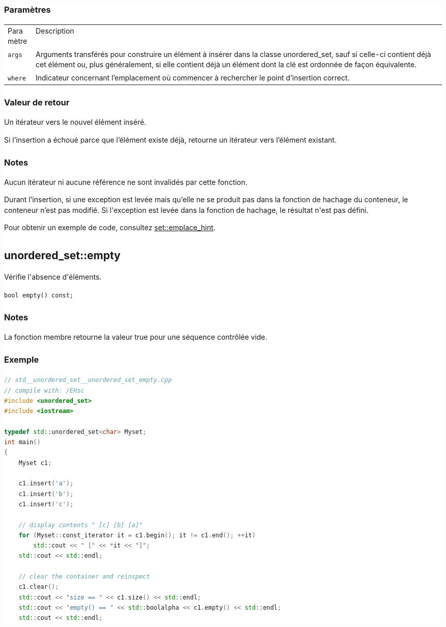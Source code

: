 ### <a name="parameters"></a>Paramètres  
  
|||  
|-|-|  
|Paramètre|Description|  
|`args`|Arguments transférés pour construire un élément à insérer dans la classe unordered_set, sauf si celle-ci contient déjà cet élément ou, plus généralement, si elle contient déjà un élément dont la clé est ordonnée de façon équivalente.|  
|`where`|Indicateur concernant l’emplacement où commencer à rechercher le point d’insertion correct.|  
  
### <a name="return-value"></a>Valeur de retour  
 Un itérateur vers le nouvel élément inséré.  
  
 Si l’insertion a échoué parce que l’élément existe déjà, retourne un itérateur vers l’élément existant.  
  
### <a name="remarks"></a>Notes  
 Aucun itérateur ni aucune référence ne sont invalidés par cette fonction.  
  
 Durant l’insertion, si une exception est levée mais qu’elle ne se produit pas dans la fonction de hachage du conteneur, le conteneur n’est pas modifié. Si l'exception est levée dans la fonction de hachage, le résultat n'est pas défini.  
  
 Pour obtenir un exemple de code, consultez [set::emplace_hint](../standard-library/set-class.md#emplace_hint).  
  
##  <a name="empty"></a>  unordered_set::empty  
 Vérifie l'absence d'éléments.  
  
```  
bool empty() const;
```  
  
### <a name="remarks"></a>Notes  
 La fonction membre retourne la valeur true pour une séquence contrôlée vide.  
  
### <a name="example"></a>Exemple  
  
```cpp  
// std__unordered_set__unordered_set_empty.cpp  
// compile with: /EHsc  
#include <unordered_set>  
#include <iostream>  
  
typedef std::unordered_set<char> Myset;  
int main()  
{  
    Myset c1;  
      
    c1.insert('a');  
    c1.insert('b');  
    c1.insert('c');  
      
    // display contents " [c] [b] [a]"  
    for (Myset::const_iterator it = c1.begin(); it != c1.end(); ++it)  
        std::cout << " [" << *it << "]";  
    std::cout << std::endl;  
      
    // clear the container and reinspect  
    c1.clear();  
    std::cout << "size == " << c1.size() << std::endl;  
    std::cout << "empty() == " << std::boolalpha << c1.empty() << std::endl;  
    std::cout << std::endl;  
```